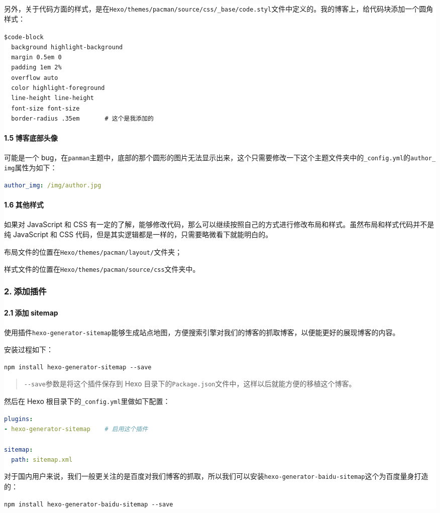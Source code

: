 另外，关于代码方面的样式，是在`Hexo/themes/pacman/source/css/_base/code.styl`文件中定义的。我的博客上，给代码块添加一个圆角样式：

```
$code-block
  background highlight-background
  margin 0.5em 0
  padding 1em 2%
  overflow auto
  color highlight-foreground
  line-height line-height
  font-size font-size
  border-radius .35em       # 这个是我添加的
```

#### 1.5 博客底部头像

可能是一个 bug，在`panman`主题中，底部的那个圆形的图片无法显示出来，这个只需要修改一下这个主题文件夹中的`_config.yml`的`author_img`属性为如下：

```yml
author_img: /img/author.jpg
```

#### 1.6 其他样式

如果对 JavaScript 和 CSS 有一定的了解，能够修改代码，那么可以继续按照自己的方式进行修改布局和样式。虽然布局和样式代码并不是纯 JavaScript 和 CSS 代码，但是其实逻辑都是一样的，只需要略微看下就能明白的。

布局文件的位置在`Hexo/themes/pacman/layout/`文件夹；

样式文件的位置在`Hexo/themes/pacman/source/css`文件夹中。

### 2. 添加插件

#### 2.1 添加 sitemap

使用插件`hexo-generator-sitemap`能够生成站点地图，方便搜索引擎对我们的博客的抓取博客，以便能更好的展现博客的内容。

安装过程如下：

```shell
npm install hexo-generator-sitemap --save
```
   
> `--save`参数是将这个插件保存到 Hexo 目录下的`Package.json`文件中，这样以后就能方便的移植这个博客。

然后在 Hexo 根目录下的`_config.yml`里做如下配置：

```yml
plugins:
- hexo-generator-sitemap    # 启用这个插件

sitemap:
  path: sitemap.xml
```

对于国内用户来说，我们一般更关注的是百度对我们博客的抓取，所以我们可以安装`hexo-generator-baidu-sitemap`这个为百度量身打造的：

```shell
npm install hexo-generator-baidu-sitemap --save
```
